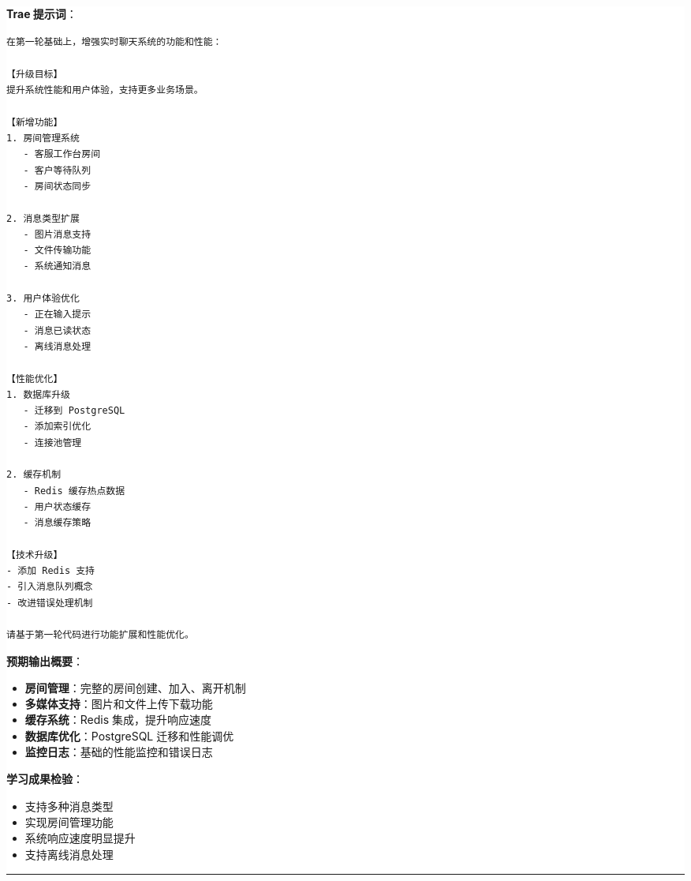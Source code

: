 **Trae 提示词**：

```text
在第一轮基础上，增强实时聊天系统的功能和性能：

【升级目标】
提升系统性能和用户体验，支持更多业务场景。

【新增功能】
1. 房间管理系统
   - 客服工作台房间
   - 客户等待队列
   - 房间状态同步

2. 消息类型扩展
   - 图片消息支持
   - 文件传输功能
   - 系统通知消息

3. 用户体验优化
   - 正在输入提示
   - 消息已读状态
   - 离线消息处理

【性能优化】
1. 数据库升级
   - 迁移到 PostgreSQL
   - 添加索引优化
   - 连接池管理

2. 缓存机制
   - Redis 缓存热点数据
   - 用户状态缓存
   - 消息缓存策略

【技术升级】
- 添加 Redis 支持
- 引入消息队列概念
- 改进错误处理机制

请基于第一轮代码进行功能扩展和性能优化。
```

**预期输出概要**：

- **房间管理**：完整的房间创建、加入、离开机制
- **多媒体支持**：图片和文件上传下载功能
- **缓存系统**：Redis 集成，提升响应速度
- **数据库优化**：PostgreSQL 迁移和性能调优
- **监控日志**：基础的性能监控和错误日志

**学习成果检验**：

- 支持多种消息类型
- 实现房间管理功能
- 系统响应速度明显提升
- 支持离线消息处理

---